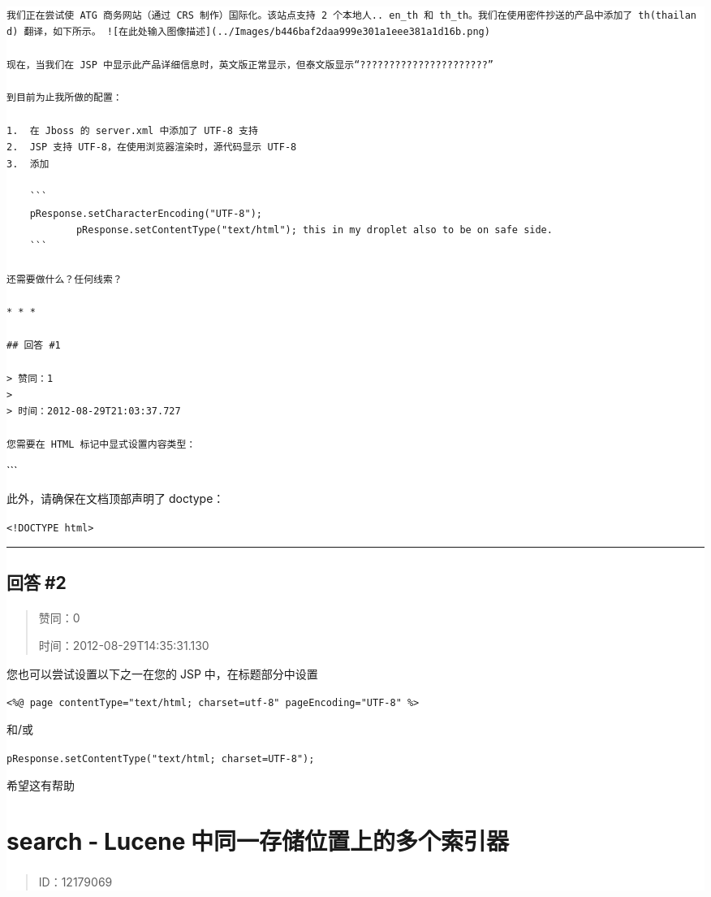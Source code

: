 ```
我们正在尝试使 ATG 商务网站（通过 CRS 制作）国际化。该站点支持 2 个本地人.. en_th 和 th_th。我们在使用密件抄送的产品中添加了 th(thailand) 翻译，如下所示。 ![在此处输入图像描述](../Images/b446baf2daa999e301a1eee381a1d16b.png)

现在，当我们在 JSP 中显示此产品详细信息时，英文版正常显示，但泰文版显示“??????????????????????”

到目前为止我所做的配置：

1.  在 Jboss 的 server.xml 中添加了 UTF-8 支持
2.  JSP 支持 UTF-8，在使用浏览器渲染时，源代码显示 UTF-8
3.  添加

    ```
    pResponse.setCharacterEncoding("UTF-8");
            pResponse.setContentType("text/html"); this in my droplet also to be on safe side. 
    ```

还需要做什么？任何线索？

* * *

## 回答 #1

> 赞同：1
> 
> 时间：2012-08-29T21:03:37.727

您需要在 HTML 标记中显式设置内容类型：

```
<meta http-equiv="Content-Type" content="text/html; charset=utf-8" /> 
```

此外，请确保在文档顶部声明了 doctype：

```
<!DOCTYPE html> 
```

* * *

## 回答 #2

> 赞同：0
> 
> 时间：2012-08-29T14:35:31.130

您也可以尝试设置以下之一在您的 JSP 中，在标题部分中设置

```
<%@ page contentType="text/html; charset=utf-8" pageEncoding="UTF-8" %> 
```

和/或

```
pResponse.setContentType("text/html; charset=UTF-8"); 
```

希望这有帮助

# search - Lucene 中同一存储位置上的多个索引器

> ID：12179069
> 
```